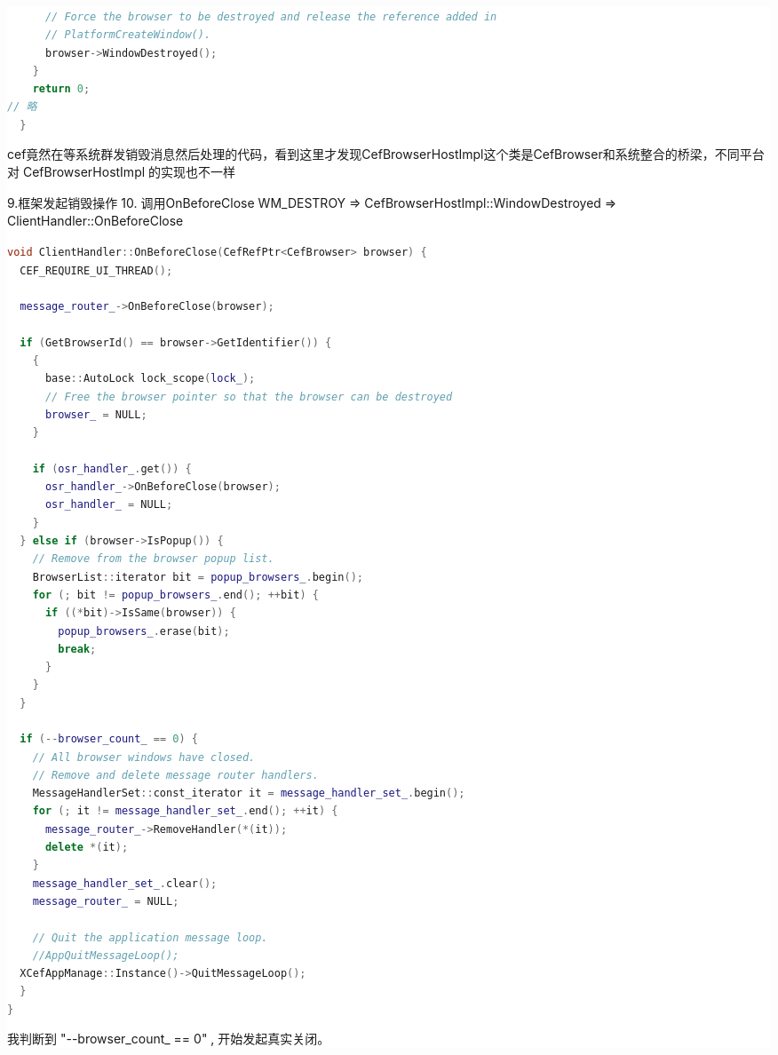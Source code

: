 ```C++
      // Force the browser to be destroyed and release the reference added in
      // PlatformCreateWindow().
      browser->WindowDestroyed();
    }
    return 0;
// 略
  }
```
cef竟然在等系统群发销毁消息然后处理的代码，看到这里才发现CefBrowserHostImpl这个类是CefBrowser和系统整合的桥梁，不同平台对 CefBrowserHostImpl 的实现也不一样

9.框架发起销毁操作
10. 调用OnBeforeClose
WM_DESTROY => CefBrowserHostImpl::WindowDestroyed => ClientHandler::OnBeforeClose
```C++
void ClientHandler::OnBeforeClose(CefRefPtr<CefBrowser> browser) {
  CEF_REQUIRE_UI_THREAD();

  message_router_->OnBeforeClose(browser);

  if (GetBrowserId() == browser->GetIdentifier()) {
    {
      base::AutoLock lock_scope(lock_);
      // Free the browser pointer so that the browser can be destroyed
      browser_ = NULL;
    }

    if (osr_handler_.get()) {
      osr_handler_->OnBeforeClose(browser);
      osr_handler_ = NULL;
    }
  } else if (browser->IsPopup()) {
    // Remove from the browser popup list.
    BrowserList::iterator bit = popup_browsers_.begin();
    for (; bit != popup_browsers_.end(); ++bit) {
      if ((*bit)->IsSame(browser)) {
        popup_browsers_.erase(bit);
        break;
      }
    }
  }

  if (--browser_count_ == 0) {
    // All browser windows have closed.
    // Remove and delete message router handlers.
    MessageHandlerSet::const_iterator it = message_handler_set_.begin();
    for (; it != message_handler_set_.end(); ++it) {
      message_router_->RemoveHandler(*(it));
      delete *(it);
    }
    message_handler_set_.clear();
    message_router_ = NULL;

    // Quit the application message loop.
    //AppQuitMessageLoop();
  XCefAppManage::Instance()->QuitMessageLoop();
  }
}
```
我判断到 "--browser_count_ == 0" ,  开始发起真实关闭。
